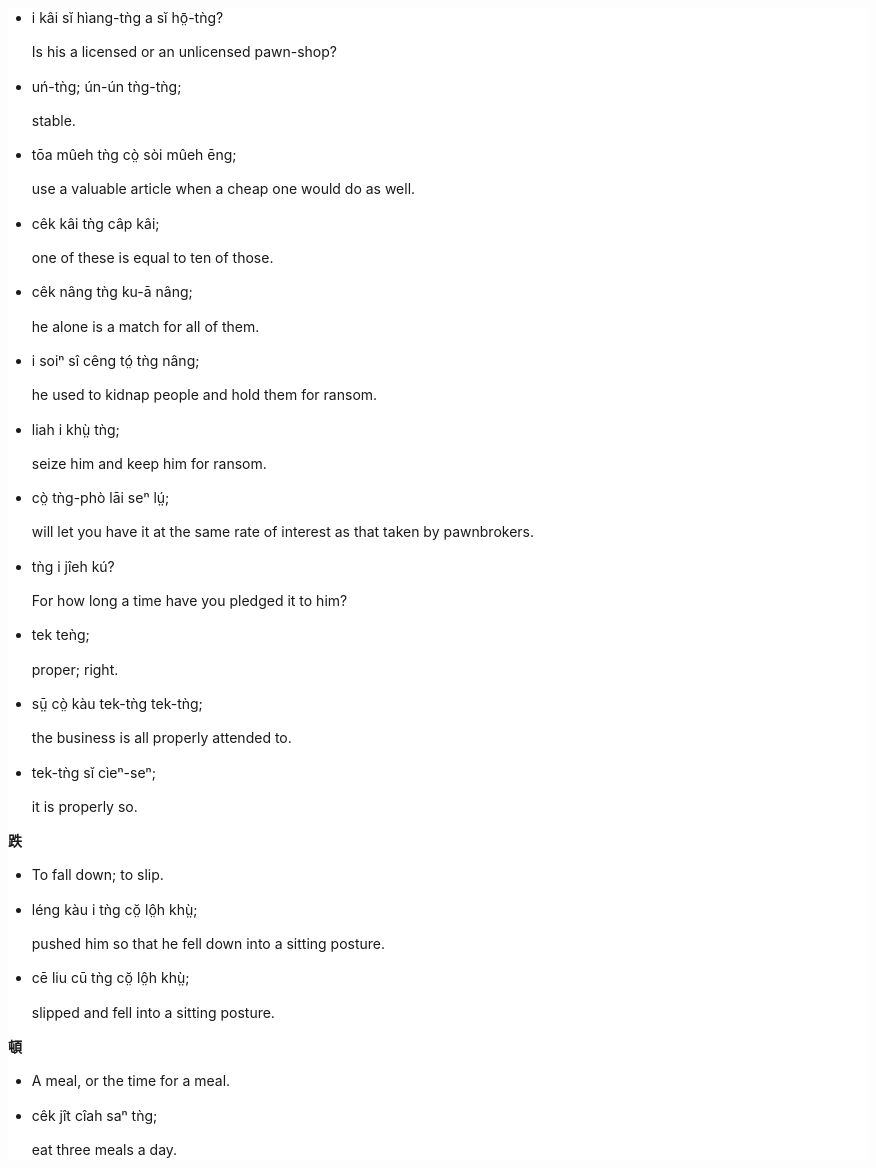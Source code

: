 - i kâi sĭ hìang-tǹg a sĭ hō̤-tǹg?

  Is his a licensed or an unlicensed pawn-shop?

- uń-tǹg; ún-ún tǹg-tǹg;

  stable.

- tōa mûeh tǹg cò̤ sòi mûeh ēng;

  use a valuable article when a cheap one would do as well.

- cêk kâi tǹg câp kâi;

  one of these is equal to ten of those.

- cêk nâng tǹg ku-ā nâng;

  he alone is a match for all of them.

- i soiⁿ sî cêng tó̤ tǹg nâng;

  he used to kidnap people and hold them for ransom.

- liah i khṳ̀ tǹg;

  seize him and keep him for ransom.

- cò̤ tǹg-phò lāi seⁿ lṳ́;

  will let you have it at the same rate of interest as that taken by pawnbrokers.

- tǹg i jîeh kú?

  For how long a time have you pledged it to him?

- tek teǹg;

  proper; right.

- sṳ̄ cò̤ kàu tek-tǹg tek-tǹg;

  the business is all properly attended to.

- tek-tǹg sĭ cìeⁿ-seⁿ;

  it is properly so.

**跌**
- To fall down; to slip.

- léng kàu i tǹg cŏ̤ lô̤h khṳ̀;

  pushed him so that he fell down into a sitting posture.

- cē liu cū tǹg cŏ̤ lô̤h khṳ̀;

  slipped and fell into a sitting posture.

**頓**
- A meal, or the time for a meal.

- cêk jît cîah saⁿ tǹg;

  eat three meals a day.

